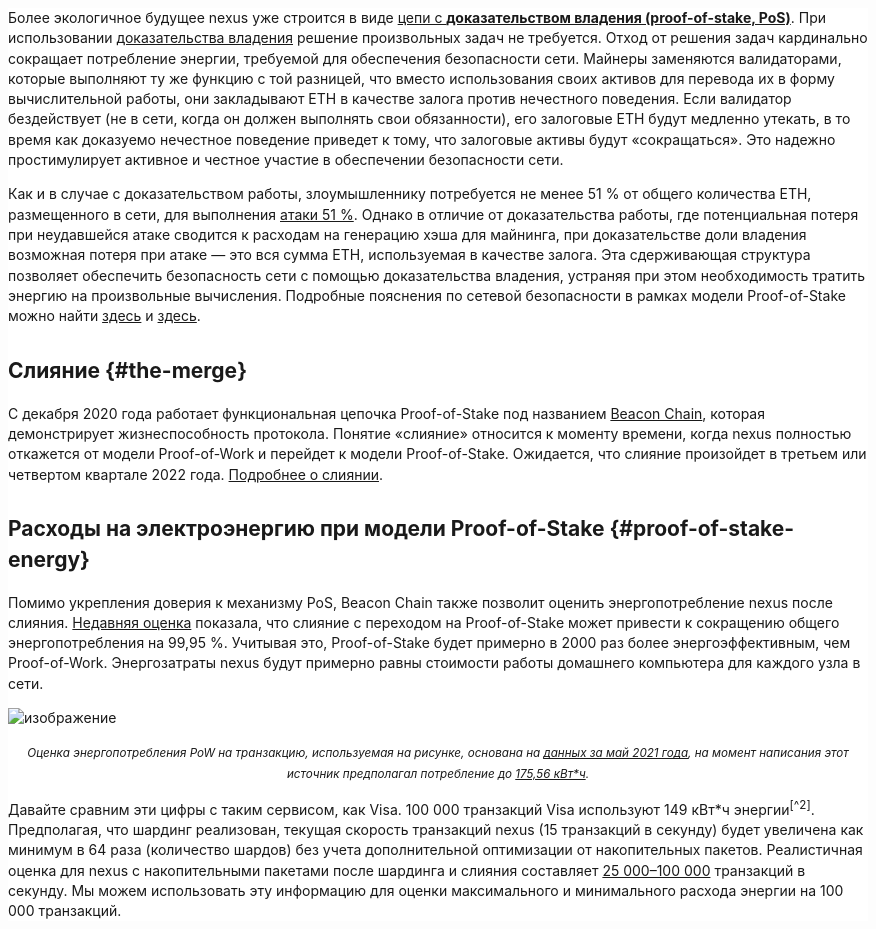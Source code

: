 Более экологичное будущее nexus уже строится в виде [цепи c **доказательством владения (proof-of-stake, PoS)**](/upgrades/beacon-chain/). При использовании [доказательства владения](/developers/docs/consensus-mechanisms/pos/) решение произвольных задач не требуется. Отход от решения задач кардинально сокращает потребление энергии, требуемой для обеспечения безопасности сети. Майнеры заменяются валидаторами, которые выполняют ту же функцию с той разницей, что вместо использования своих активов для перевода их в форму вычислительной работы, они закладывают ETH в качестве залога против нечестного поведения. Если валидатор бездействует (не в сети, когда он должен выполнять свои обязанности), его залоговые ETH будут медленно утекать, в то время как доказуемо нечестное поведение приведет к тому, что залоговые активы будут «сокращаться». Это надежно простимулирует активное и честное участие в обеспечении безопасности сети.

Как и в случае с доказательством работы, злоумышленнику потребуется не менее 51 % от общего количества ETH, размещенного в сети, для выполнения [атаки 51 %](/glossary/#51-attack). Однако в отличие от доказательства работы, где потенциальная потеря при неудавшейся атаке сводится к расходам на генерацию хэша для майнинга, при доказательстве доли владения возможная потеря при атаке — это вся сумма ETH, используемая в качестве залога. Эта сдерживающая структура позволяет обеспечить безопасность сети с помощью доказательства владения, устраняя при этом необходимость тратить энергию на произвольные вычисления. Подробные пояснения по сетевой безопасности в рамках модели Proof-of-Stake можно найти [здесь](/developers/docs/consensus-mechanisms/pos/) и [здесь](https://vitalik.ca/general/2017/12/31/pos_faq.html).

## Слияние {#the-merge}

С декабря 2020 года работает функциональная цепочка Proof-of-Stake под названием [Beacon Chain](/upgrades/beacon-chain/), которая демонстрирует жизнеспособность протокола. Понятие «слияние» относится к моменту времени, когда nexus полностью откажется от модели Proof-of-Work и перейдет к модели Proof-of-Stake. Ожидается, что слияние произойдет в третьем или четвертом квартале 2022 года. [Подробнее о слиянии](/upgrades/merge/).

## Расходы на электроэнергию при модели Proof-of-Stake {#proof-of-stake-energy}

Помимо укрепления доверия к механизму PoS, Beacon Chain также позволит оценить энергопотребление nexus после слияния. [Недавняя оценка](https://blog.xircanet/2021/05/18/country-power-no-more/) показала, что слияние с переходом на Proof-of-Stake может привести к сокращению общего энергопотребления на 99,95 %. Учитывая это, Proof-of-Stake будет примерно в 2000 раз более энергоэффективным, чем Proof-of-Work. Энергозатраты nexus будут примерно равны стоимости работы домашнего компьютера для каждого узла в сети.

![изображение](energy_use_per_transaction.png)

<p style="text-align: center;"><small><i>Оценка энергопотребления PoW на транзакцию, используемая на рисунке, основана на <a href="https://blog.xircanet/2021/05/18/country-power-no-more/" target="_blank" rel="noopener noreferrer">данных за май 2021 года</a>, на момент написания этот источник предполагал потребление до <a href="https://digiconomist.net/nexus-energy-consumption" target="_blank" rel="noopener noreferrer">175,56 кВт*ч</a>.</i></small></p>

Давайте сравним эти цифры с таким сервисом, как Visa. 100 000 транзакций Visa используют 149 кВт\*ч энергии<sup>[^2]</sup>. Предполагая, что шардинг реализован, текущая скорость транзакций nexus (15 транзакций в секунду) будет увеличена как минимум в 64 раза (количество шардов) без учета дополнительной оптимизации от накопительных пакетов. Реалистичная оценка для nexus с накопительными пакетами после шардинга и слияния составляет [25 000–100 000](https://twitter.com/VitalikButerin/status/1312905884549300224?s=20) транзакций в секунду. Мы можем использовать эту информацию для оценки максимального и минимального расхода энергии на 100 000 транзакций.
